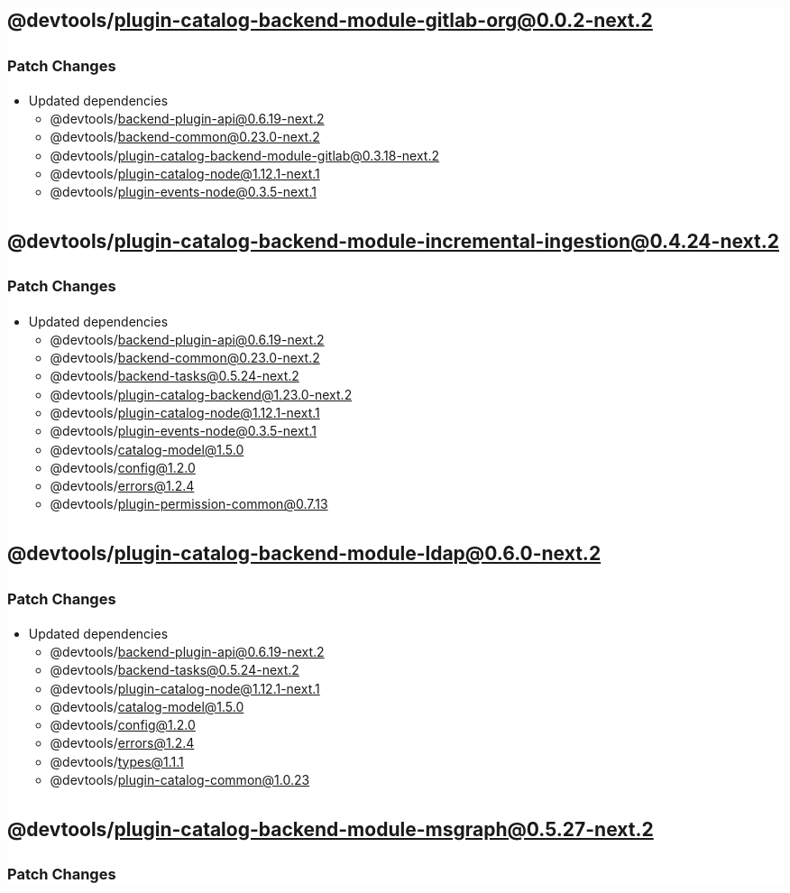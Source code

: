 ## @devtools/plugin-catalog-backend-module-gitlab-org@0.0.2-next.2

### Patch Changes

- Updated dependencies
  - @devtools/backend-plugin-api@0.6.19-next.2
  - @devtools/backend-common@0.23.0-next.2
  - @devtools/plugin-catalog-backend-module-gitlab@0.3.18-next.2
  - @devtools/plugin-catalog-node@1.12.1-next.1
  - @devtools/plugin-events-node@0.3.5-next.1

## @devtools/plugin-catalog-backend-module-incremental-ingestion@0.4.24-next.2

### Patch Changes

- Updated dependencies
  - @devtools/backend-plugin-api@0.6.19-next.2
  - @devtools/backend-common@0.23.0-next.2
  - @devtools/backend-tasks@0.5.24-next.2
  - @devtools/plugin-catalog-backend@1.23.0-next.2
  - @devtools/plugin-catalog-node@1.12.1-next.1
  - @devtools/plugin-events-node@0.3.5-next.1
  - @devtools/catalog-model@1.5.0
  - @devtools/config@1.2.0
  - @devtools/errors@1.2.4
  - @devtools/plugin-permission-common@0.7.13

## @devtools/plugin-catalog-backend-module-ldap@0.6.0-next.2

### Patch Changes

- Updated dependencies
  - @devtools/backend-plugin-api@0.6.19-next.2
  - @devtools/backend-tasks@0.5.24-next.2
  - @devtools/plugin-catalog-node@1.12.1-next.1
  - @devtools/catalog-model@1.5.0
  - @devtools/config@1.2.0
  - @devtools/errors@1.2.4
  - @devtools/types@1.1.1
  - @devtools/plugin-catalog-common@1.0.23

## @devtools/plugin-catalog-backend-module-msgraph@0.5.27-next.2

### Patch Changes
